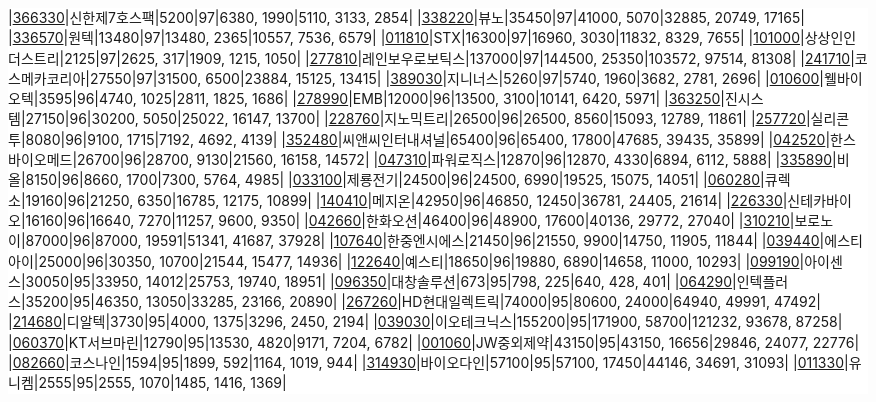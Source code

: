 |[366330](https://finance.daum.net/quotes/A366330)|신한제7호스팩|5200|97|6380, 1990|5110, 3133, 2854|
|[338220](https://finance.daum.net/quotes/A338220)|뷰노|35450|97|41000, 5070|32885, 20749, 17165|
|[336570](https://finance.daum.net/quotes/A336570)|원텍|13480|97|13480, 2365|10557, 7536, 6579|
|[011810](https://finance.daum.net/quotes/A011810)|STX|16300|97|16960, 3030|11832, 8329, 7655|
|[101000](https://finance.daum.net/quotes/A101000)|상상인인더스트리|2125|97|2625, 317|1909, 1215, 1050|
|[277810](https://finance.daum.net/quotes/A277810)|레인보우로보틱스|137000|97|144500, 25350|103572, 97514, 81308|
|[241710](https://finance.daum.net/quotes/A241710)|코스메카코리아|27550|97|31500, 6500|23884, 15125, 13415|
|[389030](https://finance.daum.net/quotes/A389030)|지니너스|5260|97|5740, 1960|3682, 2781, 2696|
|[010600](https://finance.daum.net/quotes/A010600)|웰바이오텍|3595|96|4740, 1025|2811, 1825, 1686|
|[278990](https://finance.daum.net/quotes/A278990)|EMB|12000|96|13500, 3100|10141, 6420, 5971|
|[363250](https://finance.daum.net/quotes/A363250)|진시스템|27150|96|30200, 5050|25022, 16147, 13700|
|[228760](https://finance.daum.net/quotes/A228760)|지노믹트리|26500|96|26500, 8560|15093, 12789, 11861|
|[257720](https://finance.daum.net/quotes/A257720)|실리콘투|8080|96|9100, 1715|7192, 4692, 4139|
|[352480](https://finance.daum.net/quotes/A352480)|씨앤씨인터내셔널|65400|96|65400, 17800|47685, 39435, 35899|
|[042520](https://finance.daum.net/quotes/A042520)|한스바이오메드|26700|96|28700, 9130|21560, 16158, 14572|
|[047310](https://finance.daum.net/quotes/A047310)|파워로직스|12870|96|12870, 4330|6894, 6112, 5888|
|[335890](https://finance.daum.net/quotes/A335890)|비올|8150|96|8660, 1700|7300, 5764, 4985|
|[033100](https://finance.daum.net/quotes/A033100)|제룡전기|24500|96|24500, 6990|19525, 15075, 14051|
|[060280](https://finance.daum.net/quotes/A060280)|큐렉소|19160|96|21250, 6350|16785, 12175, 10899|
|[140410](https://finance.daum.net/quotes/A140410)|메지온|42950|96|46850, 12450|36781, 24405, 21614|
|[226330](https://finance.daum.net/quotes/A226330)|신테카바이오|16160|96|16640, 7270|11257, 9600, 9350|
|[042660](https://finance.daum.net/quotes/A042660)|한화오션|46400|96|48900, 17600|40136, 29772, 27040|
|[310210](https://finance.daum.net/quotes/A310210)|보로노이|87000|96|87000, 19591|51341, 41687, 37928|
|[107640](https://finance.daum.net/quotes/A107640)|한중엔시에스|21450|96|21550, 9900|14750, 11905, 11844|
|[039440](https://finance.daum.net/quotes/A039440)|에스티아이|25000|96|30350, 10700|21544, 15477, 14936|
|[122640](https://finance.daum.net/quotes/A122640)|예스티|18650|96|19880, 6890|14658, 11000, 10293|
|[099190](https://finance.daum.net/quotes/A099190)|아이센스|30050|95|33950, 14012|25753, 19740, 18951|
|[096350](https://finance.daum.net/quotes/A096350)|대창솔루션|673|95|798, 225|640, 428, 401|
|[064290](https://finance.daum.net/quotes/A064290)|인텍플러스|35200|95|46350, 13050|33285, 23166, 20890|
|[267260](https://finance.daum.net/quotes/A267260)|HD현대일렉트릭|74000|95|80600, 24000|64940, 49991, 47492|
|[214680](https://finance.daum.net/quotes/A214680)|디알텍|3730|95|4000, 1375|3296, 2450, 2194|
|[039030](https://finance.daum.net/quotes/A039030)|이오테크닉스|155200|95|171900, 58700|121232, 93678, 87258|
|[060370](https://finance.daum.net/quotes/A060370)|KT서브마린|12790|95|13530, 4820|9171, 7204, 6782|
|[001060](https://finance.daum.net/quotes/A001060)|JW중외제약|43150|95|43150, 16656|29846, 24077, 22776|
|[082660](https://finance.daum.net/quotes/A082660)|코스나인|1594|95|1899, 592|1164, 1019, 944|
|[314930](https://finance.daum.net/quotes/A314930)|바이오다인|57100|95|57100, 17450|44146, 34691, 31093|
|[011330](https://finance.daum.net/quotes/A011330)|유니켐|2555|95|2555, 1070|1485, 1416, 1369|